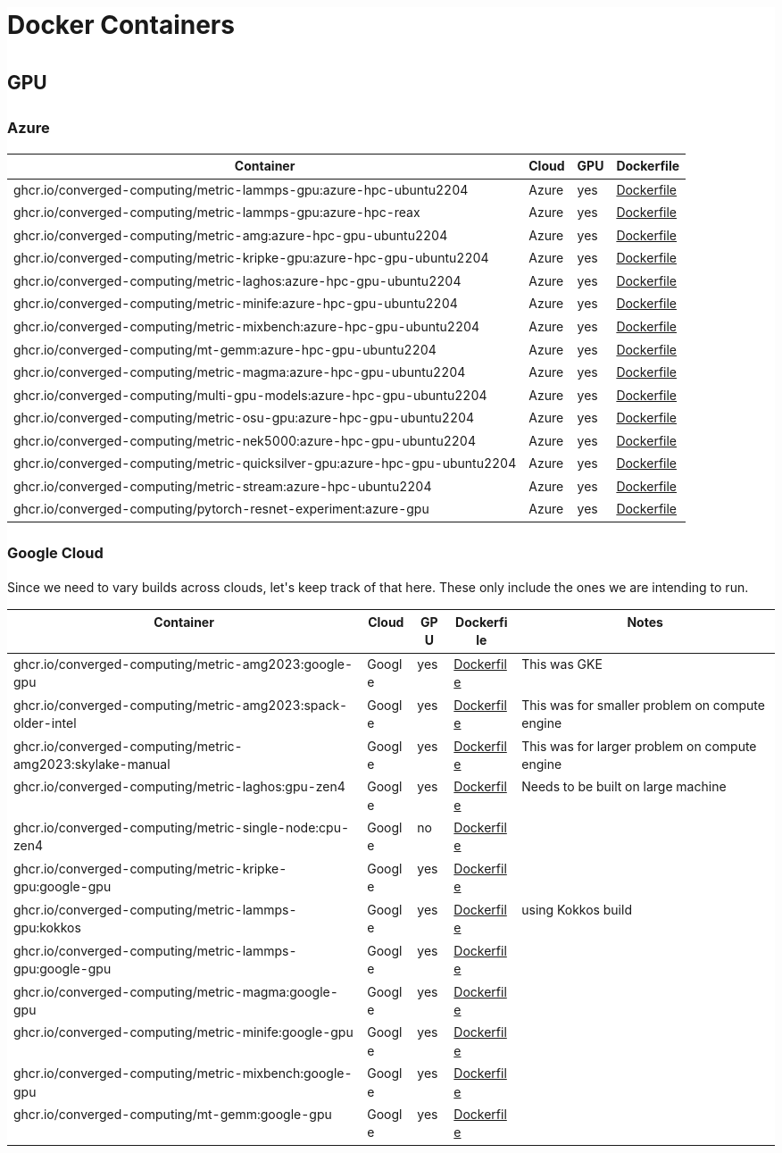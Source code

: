 # Docker Containers

## GPU

### Azure

| Container                                               | Cloud     | GPU | Dockerfile                          |
|---------------------------------------------------------|-----------|-----|------------------------------------|
| ghcr.io/converged-computing/metric-lammps-gpu:azure-hpc-ubuntu2204 | Azure     | yes |[Dockerfile](docker/azure/gpu/lammps/Dockerfile) |
| ghcr.io/converged-computing/metric-lammps-gpu:azure-hpc-reax | Azure | yes |[Dockerfile](docker/azure/gpu/lammps-reax/Dockerfile) |
| ghcr.io/converged-computing/metric-amg:azure-hpc-gpu-ubuntu2204 | Azure | yes | [Dockerfile](docker/azure/gpu/amg/Dockerfile) |
| ghcr.io/converged-computing/metric-kripke-gpu:azure-hpc-gpu-ubuntu2204  | Azure | yes|  [Dockerfile](docker/azure/gpu/kripke/Dockerfile) |
| ghcr.io/converged-computing/metric-laghos:azure-hpc-gpu-ubuntu2204 | Azure | yes |[Dockerfile](docker/azure/gpu/laghos/Dockerfile) |
| ghcr.io/converged-computing/metric-minife:azure-hpc-gpu-ubuntu2204  | Azure | yes |[Dockerfile](docker/azure/gpu/minife/Dockerfile) |
| ghcr.io/converged-computing/metric-mixbench:azure-hpc-gpu-ubuntu2204   | Azure | yes |[Dockerfile](docker/azure/gpu/mixbench/Dockerfile) |
| ghcr.io/converged-computing/mt-gemm:azure-hpc-gpu-ubuntu2204 | Azure | yes |[Dockerfile](docker/azure/gpu/mt-gemm/Dockerfile) |
| ghcr.io/converged-computing/metric-magma:azure-hpc-gpu-ubuntu2204 | Azure | yes | [Dockerfile](docker/azure/gpu/magma/Dockerfile) |
| ghcr.io/converged-computing/multi-gpu-models:azure-hpc-gpu-ubuntu2204 | Azure | yes | [Dockerfile](docker/azure/gpu/multi-gpu-models/Dockerfile) |
| ghcr.io/converged-computing/metric-osu-gpu:azure-hpc-gpu-ubuntu2204 | Azure | yes |[Dockerfile](docker/azure/gpu/osu/Dockerfile) |
| ghcr.io/converged-computing/metric-nek5000:azure-hpc-gpu-ubuntu2204 | Azure | yes |[Dockerfile](docker/azure/gpu/nekrs/Dockerfile) |
| ghcr.io/converged-computing/metric-quicksilver-gpu:azure-hpc-gpu-ubuntu2204 | Azure | yes |[Dockerfile](docker/azure/gpu/quicksilver/Dockerfile) |
| ghcr.io/converged-computing/metric-stream:azure-hpc-ubuntu2204 |Azure | yes |[Dockerfile](docker/azure/gpu/stream/Dockerfile) |
| ghcr.io/converged-computing/pytorch-resnet-experiment:azure-gpu | Azure | yes | [Dockerfile](docker/azure/gpu/resnet/Dockerfile)|

### Google Cloud

Since we need to vary builds across clouds, let's keep track of that here. These only include the ones we are intending to run.

| Container                                                      | Cloud     | GPU | Dockerfile                          | Notes             |
|----------------------------------------------------------------|-----------|-----|------------------------------------|--------------------|
| ghcr.io/converged-computing/metric-amg2023:google-gpu | Google | yes |[Dockerfile](docker/google/gpu/amg2023) |  This was GKE |
| ghcr.io/converged-computing/metric-amg2023:spack-older-intel | Google | yes |[Dockerfile](docker/google/gpu/amg2023) |  This was for smaller problem on compute engine |
| ghcr.io/converged-computing/metric-amg2023:skylake-manual | Google | yes |[Dockerfile](docker/google/gpu/amg2023) |  This was for larger problem on compute engine |
| ghcr.io/converged-computing/metric-laghos:gpu-zen4             | Google    | yes |[Dockerfile](docker/google/gpu/laghos)  | Needs to be built on large machine  |
| ghcr.io/converged-computing/metric-single-node:cpu-zen4 | Google | no |[Dockerfile](docker/google/cpu/single-node) | |  
| ghcr.io/converged-computing/metric-kripke-gpu:google-gpu           | Google    | yes |[Dockerfile](docker/google/gpu/kripke)  | |
| ghcr.io/converged-computing/metric-lammps-gpu:kokkos           | Google    | yes |[Dockerfile](docker/google/gpu/lammps)  | using Kokkos build |
| ghcr.io/converged-computing/metric-lammps-gpu:google-gpu      | Google    | yes |[Dockerfile](docker/google/gpu/lammps-reax)  | |
| ghcr.io/converged-computing/metric-magma:google-gpu      | Google    | yes |[Dockerfile](docker/google/gpu/magma)   |  |
| ghcr.io/converged-computing/metric-minife:google-gpu               | Google    | yes |[Dockerfile](docker/google/gpu/minife)  | | 
| ghcr.io/converged-computing/metric-mixbench:google-gpu             | Google    | yes |[Dockerfile](docker/google/gpu/mixbench)| |
| ghcr.io/converged-computing/mt-gemm:google-gpu                     | Google    | yes |[Dockerfile](docker/google/gpu/mt-gemm-base)| |